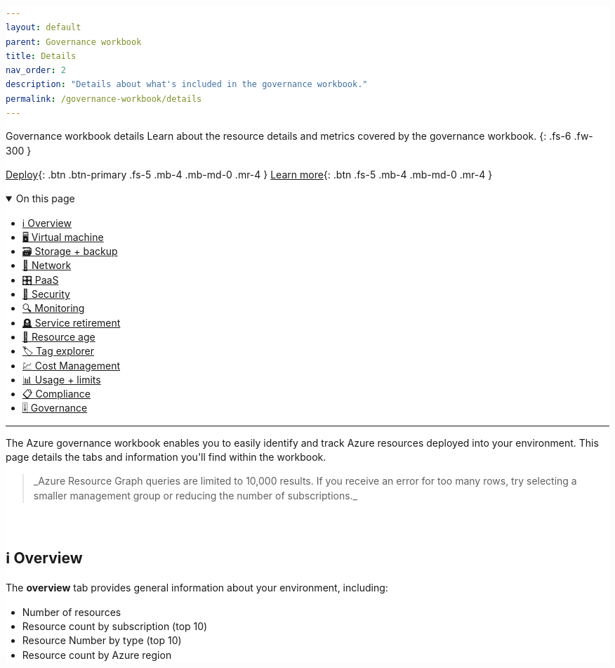 ```yaml
---
layout: default
parent: Governance workbook
title: Details
nav_order: 2
description: "Details about what's included in the governance workbook."
permalink: /governance-workbook/details
---
```


<span class="fs-9 d-block mb-4">Governance workbook details</span>
Learn about the resource details and metrics covered by the governance workbook.
{: .fs-6 .fw-300 }

[Deploy](./README.md#-deploy-the-workbook){: .btn .btn-primary .fs-5 .mb-4 .mb-md-0 .mr-4 }
[Learn more](#ℹ️-overview){: .btn .fs-5 .mb-4 .mb-md-0 .mr-4 }

<details open markdown="1">
  <summary class="fs-2 text-uppercase">On this page</summary>

- [ℹ️ Overview](#ℹ️-overview)
- [🖥️ Virtual machine](#️-virtual-machine)
- [🗃️ Storage + backup](#️-storage--backup)
- [🛜 Network](#-network)
- [🎛️ PaaS](#️-paas)
- [🔐 Security](#-security)
- [🔍 Monitoring](#-monitoring)
- [🪦 Service retirement](#-service-retirement)
- [🔢 Resource age](#-resource-age)
- [🏷️ Tag explorer](#️-tag-explorer)
- [💹 Cost Management](#-cost-management)
- [📊 Usage + limits](#-usage--limits)
- [📋 Compliance](#-compliance)
- [🎚️ Governance](#️-governance)

</details>

---

The Azure governance workbook enables you to easily identify and track Azure resources deployed into your environment. This page details the tabs and information you'll find within the workbook.

<blockquote class="tip" markdown="1">
  _Azure Resource Graph queries are limited to 10,000 results. If you receive an error for too many rows, try selecting a smaller management group or reducing the number of subscriptions._
</blockquote>

<br>

## ℹ️ Overview

The **overview** tab provides general information about your environment, including:

- Number of resources
- Resource count by subscription (top 10)
- Resource Number by type (top 10)
- Resource count by Azure region
